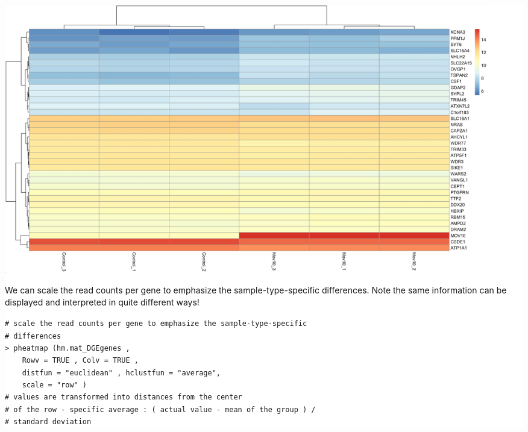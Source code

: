 <img src="Hm2.jpg" alt="drawing" width="800"/>
</center>


We can scale the read counts per gene to emphasize the sample-type-specific differences. Note the same information can be displayed and interpreted in quite different ways!  

```{r}
# scale the read counts per gene to emphasize the sample-type-specific
# differences
> pheatmap (hm.mat_DGEgenes ,
    Rowv = TRUE , Colv = TRUE ,
    distfun = "euclidean" , hclustfun = "average",
    scale = "row" ) 
# values are transformed into distances from the center
# of the row - specific average : ( actual value - mean of the group ) /
# standard deviation
```

<center>
